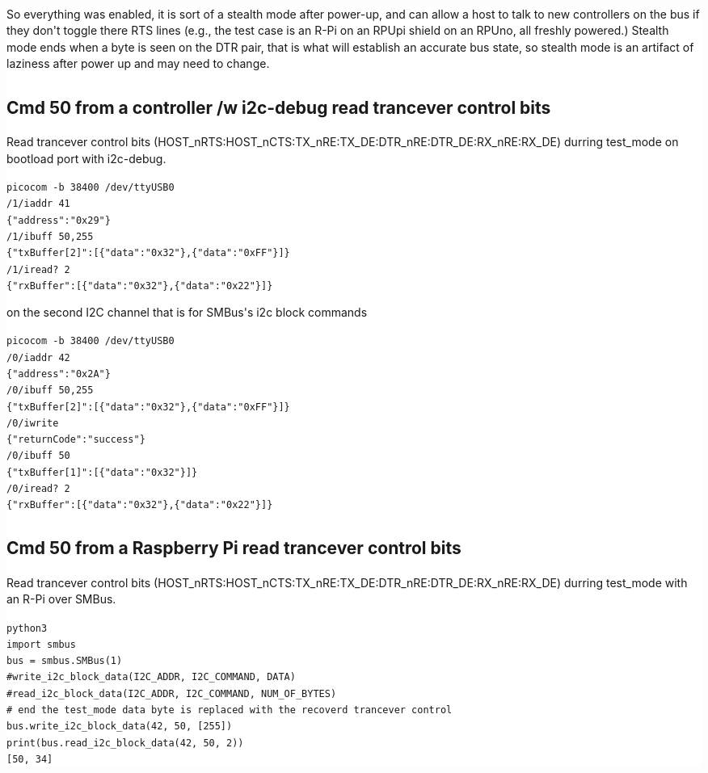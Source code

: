 So everything was enabled, it is sort of a stealth mode after power-up, and can allow a host to talk to new controllers on the bus if they don't toggle there RTS lines (e.g., the test case is an R-Pi on an RPUpi shield on an RPUno, all freshly powered.) Stealth mode ends when a byte is seen on the DTR pair, that is what will establish an accurate bus state, so stealth mode is an artifact of laziness after power up and may need to change. 


## Cmd 50 from a controller /w i2c-debug read trancever control bits

Read trancever control bits (HOST_nRTS:HOST_nCTS:TX_nRE:TX_DE:DTR_nRE:DTR_DE:RX_nRE:RX_DE) durring test_mode on bootload port with i2c-debug.

``` 
picocom -b 38400 /dev/ttyUSB0
/1/iaddr 41
{"address":"0x29"}
/1/ibuff 50,255
{"txBuffer[2]":[{"data":"0x32"},{"data":"0xFF"}]}
/1/iread? 2
{"rxBuffer":[{"data":"0x32"},{"data":"0x22"}]}
``` 

on the second I2C channel that is for SMBus's i2c block commands

``` 
picocom -b 38400 /dev/ttyUSB0
/0/iaddr 42
{"address":"0x2A"}
/0/ibuff 50,255
{"txBuffer[2]":[{"data":"0x32"},{"data":"0xFF"}]}
/0/iwrite
{"returnCode":"success"}
/0/ibuff 50
{"txBuffer[1]":[{"data":"0x32"}]}
/0/iread? 2
{"rxBuffer":[{"data":"0x32"},{"data":"0x22"}]}
```


## Cmd 50 from a Raspberry Pi read trancever control bits

Read trancever control bits (HOST_nRTS:HOST_nCTS:TX_nRE:TX_DE:DTR_nRE:DTR_DE:RX_nRE:RX_DE) durring test_mode with an R-Pi over SMBus.

``` 
python3
import smbus
bus = smbus.SMBus(1)
#write_i2c_block_data(I2C_ADDR, I2C_COMMAND, DATA)
#read_i2c_block_data(I2C_ADDR, I2C_COMMAND, NUM_OF_BYTES)
# end the test_mode data byte is replaced with the recoverd trancever control
bus.write_i2c_block_data(42, 50, [255])
print(bus.read_i2c_block_data(42, 50, 2))
[50, 34]
``` 
